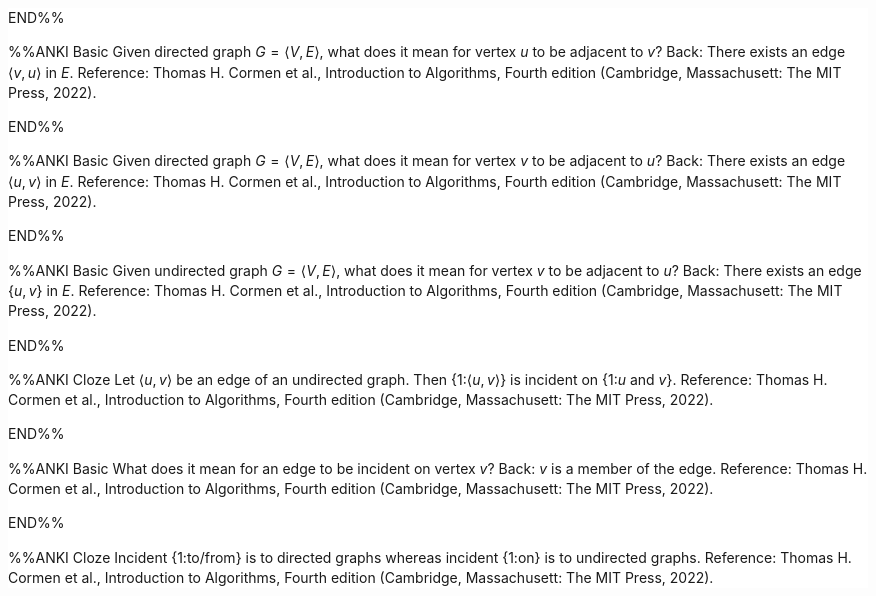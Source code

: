END%%

%%ANKI
Basic
Given directed graph $G = \langle V, E \rangle$, what does it mean for vertex $u$ to be adjacent to $v$?
Back: There exists an edge $\langle v, u \rangle$ in $E$.
Reference: Thomas H. Cormen et al., Introduction to Algorithms, Fourth edition (Cambridge, Massachusett: The MIT Press, 2022).

END%%

%%ANKI
Basic
Given directed graph $G = \langle V, E \rangle$, what does it mean for vertex $v$ to be adjacent to $u$?
Back: There exists an edge $\langle u, v \rangle$ in $E$.
Reference: Thomas H. Cormen et al., Introduction to Algorithms, Fourth edition (Cambridge, Massachusett: The MIT Press, 2022).

END%%

%%ANKI
Basic
Given undirected graph $G = \langle V, E \rangle$, what does it mean for vertex $v$ to be adjacent to $u$?
Back: There exists an edge $\{ u, v \}$ in $E$.
Reference: Thomas H. Cormen et al., Introduction to Algorithms, Fourth edition (Cambridge, Massachusett: The MIT Press, 2022).

END%%

%%ANKI
Cloze
Let $\langle u, v \rangle$ be an edge of an undirected graph. Then {1:$\langle u, v \rangle$} is incident on {1:$u$ and $v$}.
Reference: Thomas H. Cormen et al., Introduction to Algorithms, Fourth edition (Cambridge, Massachusett: The MIT Press, 2022).

END%%

%%ANKI
Basic
What does it mean for an edge to be incident on vertex $v$?
Back: $v$ is a member of the edge.
Reference: Thomas H. Cormen et al., Introduction to Algorithms, Fourth edition (Cambridge, Massachusett: The MIT Press, 2022).

END%%

%%ANKI
Cloze
Incident {1:to/from} is to directed graphs whereas incident {1:on} is to undirected graphs.
Reference: Thomas H. Cormen et al., Introduction to Algorithms, Fourth edition (Cambridge, Massachusett: The MIT Press, 2022).
